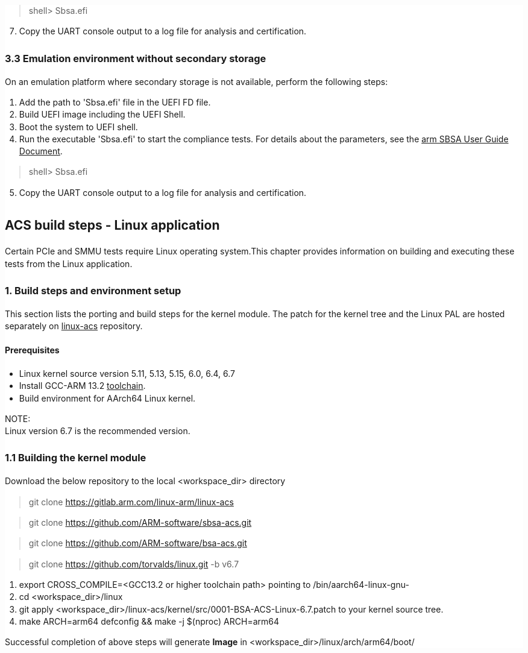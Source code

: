> shell> Sbsa.efi
7. Copy the UART console output to a log file for analysis and certification.


### 3.3 Emulation environment without secondary storage
On an emulation platform where secondary storage is not available, perform the following steps:

1. Add the path to 'Sbsa.efi' file in the UEFI FD file.
2. Build UEFI image including the UEFI Shell.
3. Boot the system to UEFI shell.
4. Run the executable 'Sbsa.efi' to start the compliance tests.
   For details about the parameters, see the [arm SBSA User Guide Document](docs/arm_sbsa_architecture_compliance_user_guide.pdf).
> shell> Sbsa.efi
5. Copy the UART console output to a log file for analysis and certification.


## ACS build steps - Linux application

Certain PCIe and SMMU tests require Linux operating system.This chapter provides information on building and executing these tests from the Linux application.

### 1. Build steps and environment setup
This section lists the porting and build steps for the kernel module.
The patch for the kernel tree and the Linux PAL are hosted separately on [linux-acs](https://gitlab.arm.com/linux-arm/linux-acs) repository.

#### Prerequisites
- Linux kernel source version 5.11, 5.13, 5.15, 6.0, 6.4, 6.7
- Install GCC-ARM 13.2 [toolchain](https://developer.arm.com/downloads/-/arm-gnu-toolchain-downloads).
- Build environment for AArch64 Linux kernel.<br />

NOTE: <br />
Linux version 6.7 is the recommended version.

### 1.1 Building the kernel module
Download the below repository to the local <workspace_dir> directory
> git clone https://gitlab.arm.com/linux-arm/linux-acs

> git clone https://github.com/ARM-software/sbsa-acs.git

> git clone https://github.com/ARM-software/bsa-acs.git

> git clone https://github.com/torvalds/linux.git -b v6.7

1. export CROSS_COMPILE=<GCC13.2 or higher toolchain path> pointing to /bin/aarch64-linux-gnu-
2. cd <workspace_dir>/linux
3. git apply <workspace_dir>/linux-acs/kernel/src/0001-BSA-ACS-Linux-6.7.patch to your kernel source tree.
4. make ARCH=arm64 defconfig && make -j $(nproc) ARCH=arm64

Successful completion of above steps will generate **Image**  in <workspace_dir>/linux/arch/arm64/boot/
